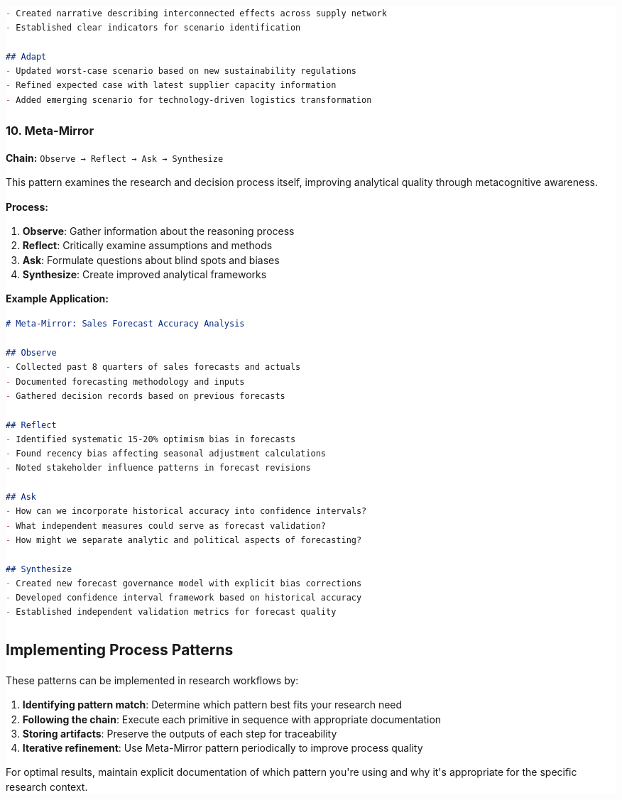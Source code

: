 ```markdown
- Created narrative describing interconnected effects across supply network
- Established clear indicators for scenario identification

## Adapt
- Updated worst-case scenario based on new sustainability regulations
- Refined expected case with latest supplier capacity information
- Added emerging scenario for technology-driven logistics transformation
```

### 10. Meta-Mirror

**Chain:** `Observe → Reflect → Ask → Synthesize`

This pattern examines the research and decision process itself, improving analytical quality through metacognitive awareness.

**Process:**
1. **Observe**: Gather information about the reasoning process
2. **Reflect**: Critically examine assumptions and methods
3. **Ask**: Formulate questions about blind spots and biases
4. **Synthesize**: Create improved analytical frameworks

**Example Application:**
```markdown
# Meta-Mirror: Sales Forecast Accuracy Analysis

## Observe
- Collected past 8 quarters of sales forecasts and actuals
- Documented forecasting methodology and inputs
- Gathered decision records based on previous forecasts

## Reflect
- Identified systematic 15-20% optimism bias in forecasts
- Found recency bias affecting seasonal adjustment calculations
- Noted stakeholder influence patterns in forecast revisions

## Ask
- How can we incorporate historical accuracy into confidence intervals?
- What independent measures could serve as forecast validation?
- How might we separate analytic and political aspects of forecasting?

## Synthesize
- Created new forecast governance model with explicit bias corrections
- Developed confidence interval framework based on historical accuracy
- Established independent validation metrics for forecast quality
```

## Implementing Process Patterns

These patterns can be implemented in research workflows by:

1. **Identifying pattern match**: Determine which pattern best fits your research need
2. **Following the chain**: Execute each primitive in sequence with appropriate documentation
3. **Storing artifacts**: Preserve the outputs of each step for traceability
4. **Iterative refinement**: Use Meta-Mirror pattern periodically to improve process quality

For optimal results, maintain explicit documentation of which pattern you're using and why it's appropriate for the specific research context.